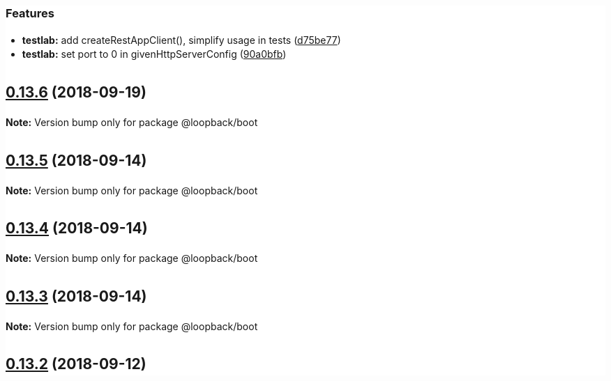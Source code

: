 
### Features

* **testlab:** add createRestAppClient(), simplify usage in tests ([d75be77](https://github.com/strongloop/loopback-next/commit/d75be77))
* **testlab:** set port to 0 in givenHttpServerConfig ([90a0bfb](https://github.com/strongloop/loopback-next/commit/90a0bfb))





<a name="0.13.6"></a>
## [0.13.6](https://github.com/strongloop/loopback-next/compare/@loopback/boot@0.13.5...@loopback/boot@0.13.6) (2018-09-19)

**Note:** Version bump only for package @loopback/boot





<a name="0.13.5"></a>
## [0.13.5](https://github.com/strongloop/loopback-next/compare/@loopback/boot@0.13.4...@loopback/boot@0.13.5) (2018-09-14)

**Note:** Version bump only for package @loopback/boot





<a name="0.13.4"></a>
## [0.13.4](https://github.com/strongloop/loopback-next/compare/@loopback/boot@0.13.3...@loopback/boot@0.13.4) (2018-09-14)

**Note:** Version bump only for package @loopback/boot





<a name="0.13.3"></a>
## [0.13.3](https://github.com/strongloop/loopback-next/compare/@loopback/boot@0.13.2...@loopback/boot@0.13.3) (2018-09-14)

**Note:** Version bump only for package @loopback/boot





<a name="0.13.2"></a>
## [0.13.2](https://github.com/strongloop/loopback-next/compare/@loopback/boot@0.13.1...@loopback/boot@0.13.2) (2018-09-12)
